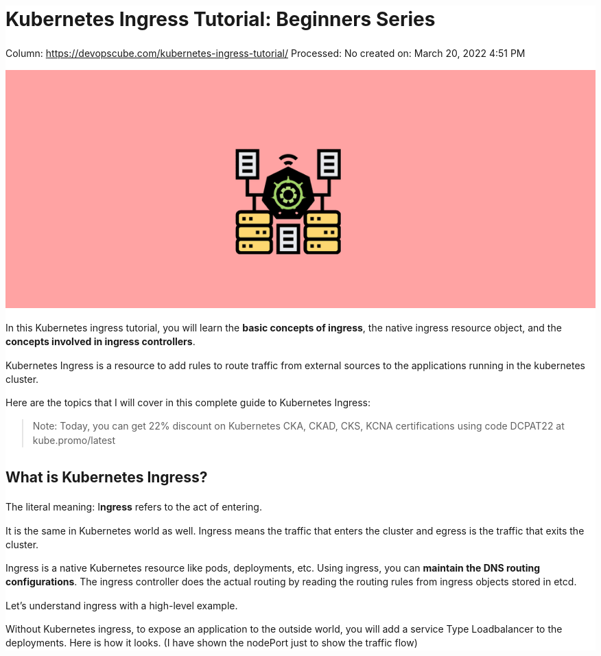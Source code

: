 # Kubernetes Ingress Tutorial: Beginners Series

Column: https://devopscube.com/kubernetes-ingress-tutorial/
Processed: No
created on: March 20, 2022 4:51 PM

![kubernetes-INgress-1.png](Kubernetes%20Ingress%20Tutorial%20Beginners%20Series%205d3b7f49dfb5416eb21ed5573cb6afdd/kubernetes-INgress-1.png)

In this Kubernetes ingress tutorial, you will learn the **basic concepts of ingress**, the native ingress resource object, and the **concepts involved in ingress controllers**.

Kubernetes Ingress is a resource to add rules to route traffic from external sources to the applications running in the kubernetes cluster.

Here are the topics that I will cover in this complete guide to Kubernetes Ingress:

> Note: Today, you can get 22% discount on Kubernetes CKA, CKAD, CKS, KCNA certifications using code DCPAT22 at kube.promo/latest
> 

## What is Kubernetes Ingress?

The literal meaning: I**ngress** refers to the act of entering.

It is the same in Kubernetes world as well. Ingress means the traffic that enters the cluster and egress is the traffic that exits the cluster.

Ingress is a native Kubernetes resource like pods, deployments, etc. Using ingress, you can **maintain the DNS routing configurations**. The ingress controller does the actual routing by reading the routing rules from ingress objects stored in etcd.

Let’s understand ingress with a high-level example.

Without Kubernetes ingress, to expose an application to the outside world, you will add a service Type Loadbalancer to the deployments. Here is how it looks. (I have shown the nodePort just to show the traffic flow)
